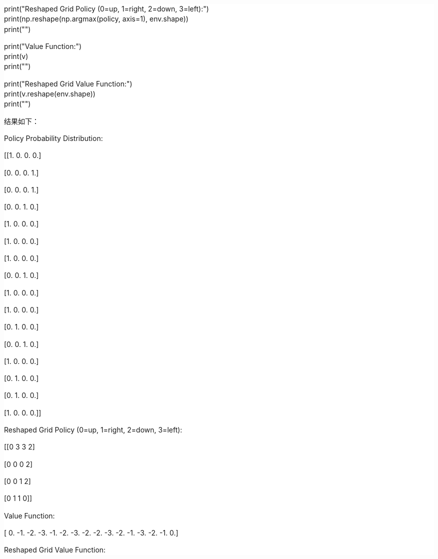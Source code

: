 print("Reshaped Grid Policy (0=up, 1=right, 2=down, 3=left):")  
print(np.reshape(np.argmax(policy, axis=1), env.shape))  
print("")  
  
print("Value Function:")  
print(v)  
print("")  
  
print("Reshaped Grid Value Function:")  
print(v.reshape(env.shape))  
print("")

结果如下：

Policy Probability Distribution:

[[1. 0. 0. 0.]

[0. 0. 0. 1.]

[0. 0. 0. 1.]

[0. 0. 1. 0.]

[1. 0. 0. 0.]

[1. 0. 0. 0.]

[1. 0. 0. 0.]

[0. 0. 1. 0.]

[1. 0. 0. 0.]

[1. 0. 0. 0.]

[0. 1. 0. 0.]

[0. 0. 1. 0.]

[1. 0. 0. 0.]

[0. 1. 0. 0.]

[0. 1. 0. 0.]

[1. 0. 0. 0.]]

Reshaped Grid Policy (0=up, 1=right, 2=down, 3=left):

[[0 3 3 2]

[0 0 0 2]

[0 0 1 2]

[0 1 1 0]]

Value Function:

[ 0. -1. -2. -3. -1. -2. -3. -2. -2. -3. -2. -1. -3. -2. -1. 0.]

Reshaped Grid Value Function:
